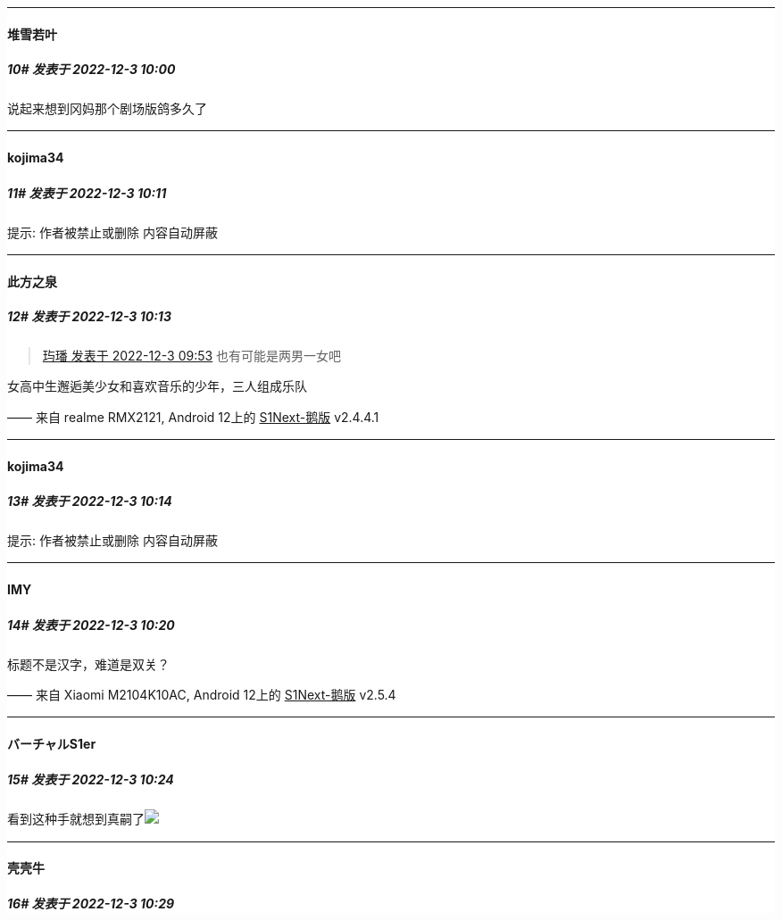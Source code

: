 *****

####  堆雪若叶  
##### 10#       发表于 2022-12-3 10:00

说起来想到冈妈那个剧场版鸽多久了

*****

####  kojima34  
##### 11#       发表于 2022-12-3 10:11

提示: 作者被禁止或删除 内容自动屏蔽

*****

####  此方之泉  
##### 12#       发表于 2022-12-3 10:13

<blockquote><a href="httphttps://bbs.saraba1st.com/2b/forum.php?mod=redirect&amp;goto=findpost&amp;pid=58737329&amp;ptid=2108052" target="_blank">玙璠 发表于 2022-12-3 09:53</a>
也有可能是两男一女吧</blockquote>
女高中生邂逅美少女和喜欢音乐的少年，三人组成乐队

—— 来自 realme RMX2121, Android 12上的 [S1Next-鹅版](https://github.com/ykrank/S1-Next/releases) v2.4.4.1

*****

####  kojima34  
##### 13#       发表于 2022-12-3 10:14

提示: 作者被禁止或删除 内容自动屏蔽

*****

####  IMY  
##### 14#       发表于 2022-12-3 10:20

标题不是汉字，难道是双关？

—— 来自 Xiaomi M2104K10AC, Android 12上的 [S1Next-鹅版](https://github.com/ykrank/S1-Next/releases) v2.5.4

*****

####  バーチャルS1er  
##### 15#       发表于 2022-12-3 10:24

看到这种手就想到真嗣了<img src="https://static.saraba1st.com/image/smiley/face2017/067.png" referrerpolicy="no-referrer">

*****

####  壳壳牛  
##### 16#       发表于 2022-12-3 10:29
